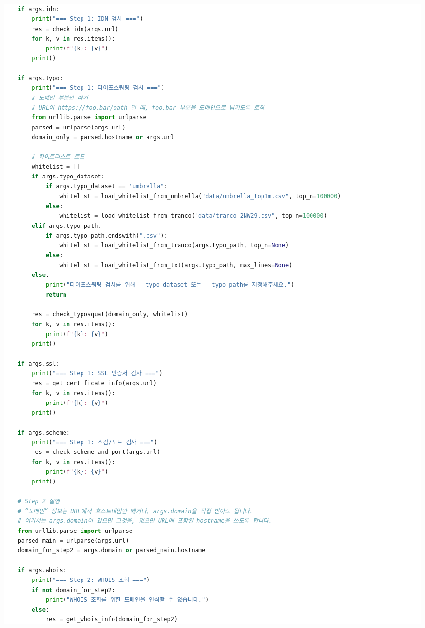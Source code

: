 ```python
    if args.idn:
        print("=== Step 1: IDN 검사 ===")
        res = check_idn(args.url)
        for k, v in res.items():
            print(f"{k}: {v}")
        print()

    if args.typo:
        print("=== Step 1: 타이포스쿼팅 검사 ===")
        # 도메인 부분만 떼기
        # URL이 https://foo.bar/path 일 때, foo.bar 부분을 도메인으로 넘기도록 로직
        from urllib.parse import urlparse
        parsed = urlparse(args.url)
        domain_only = parsed.hostname or args.url

        # 화이트리스트 로드
        whitelist = []
        if args.typo_dataset:
            if args.typo_dataset == "umbrella":
                whitelist = load_whitelist_from_umbrella("data/umbrella_top1m.csv", top_n=100000)
            else:
                whitelist = load_whitelist_from_tranco("data/tranco_2NW29.csv", top_n=100000)
        elif args.typo_path:
            if args.typo_path.endswith(".csv"):
                whitelist = load_whitelist_from_tranco(args.typo_path, top_n=None)
            else:
                whitelist = load_whitelist_from_txt(args.typo_path, max_lines=None)
        else:
            print("타이포스쿼팅 검사를 위해 --typo-dataset 또는 --typo-path를 지정해주세요.")
            return

        res = check_typosquat(domain_only, whitelist)
        for k, v in res.items():
            print(f"{k}: {v}")
        print()

    if args.ssl:
        print("=== Step 1: SSL 인증서 검사 ===")
        res = get_certificate_info(args.url)
        for k, v in res.items():
            print(f"{k}: {v}")
        print()

    if args.scheme:
        print("=== Step 1: 스킴/포트 검사 ===")
        res = check_scheme_and_port(args.url)
        for k, v in res.items():
            print(f"{k}: {v}")
        print()

    # Step 2 실행
    # “도메인” 정보는 URL에서 호스트네임만 떼거나, args.domain을 직접 받아도 됩니다.
    # 여기서는 args.domain이 있으면 그것을, 없으면 URL에 포함된 hostname을 쓰도록 합니다.
    from urllib.parse import urlparse
    parsed_main = urlparse(args.url)
    domain_for_step2 = args.domain or parsed_main.hostname

    if args.whois:
        print("=== Step 2: WHOIS 조회 ===")
        if not domain_for_step2:
            print("WHOIS 조회를 위한 도메인을 인식할 수 없습니다.")
        else:
            res = get_whois_info(domain_for_step2)
```